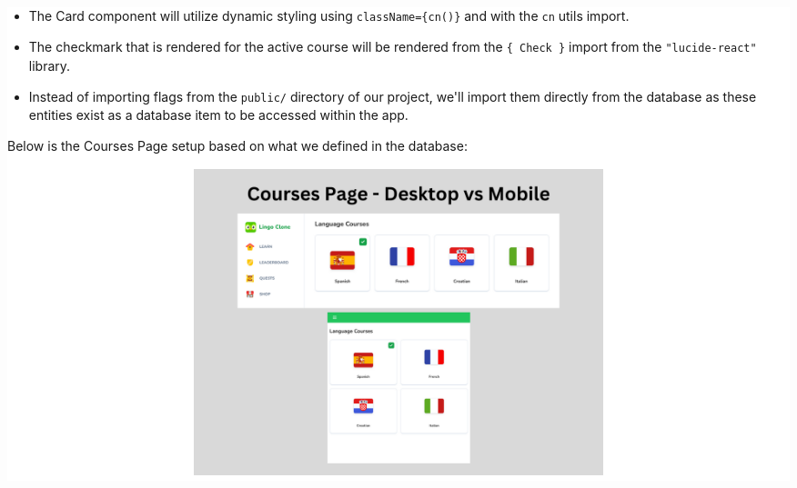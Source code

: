 - The Card component will utilize dynamic styling using `className={cn()}` and with the `cn` utils import.

- The checkmark that is rendered for the active course will be rendered from the `{ Check }` import from the `"lucide-react"` library.

- Instead of importing flags from the `public/` directory of our project, we'll import them directly from the database as these entities exist as a database item to be accessed within the app.

Below is the Courses Page setup based on what we defined in the database:

<div align="center">
<img src="./imgs/09-Courses-Page.png"
    alt="Adding Course Entries with Drizzle Studio"
    width="450px" height="auto">
</div>